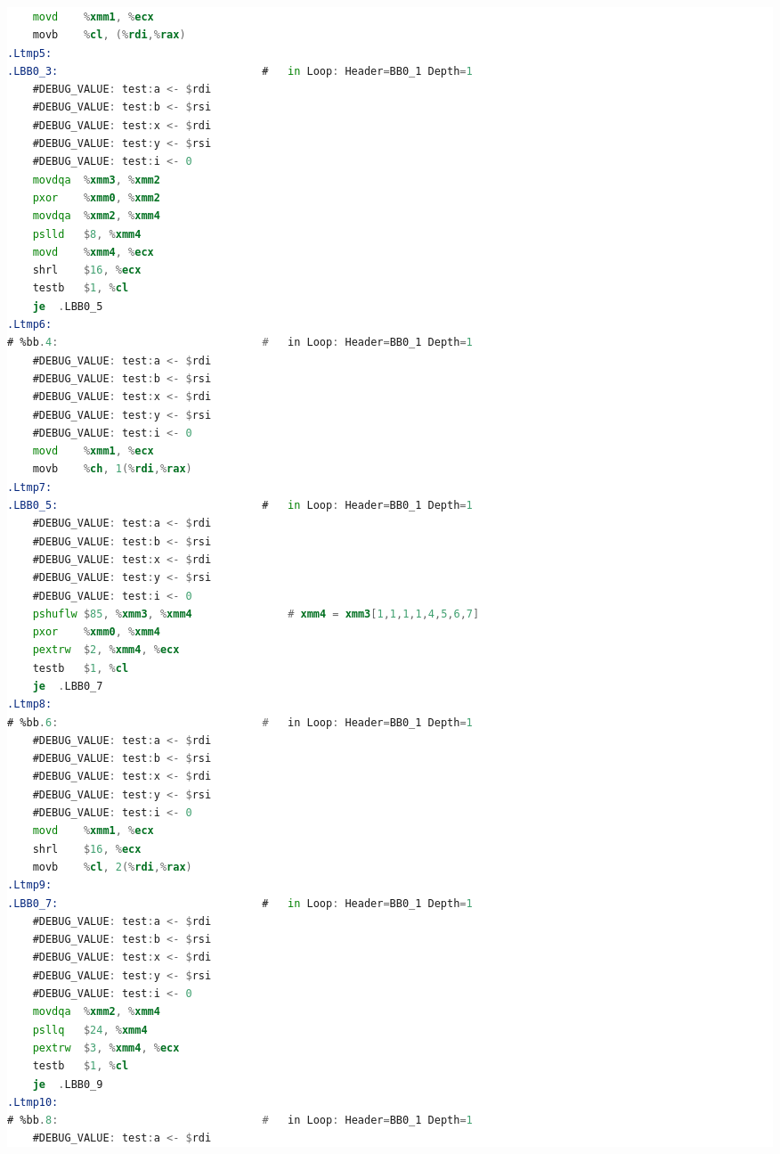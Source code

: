 ```asm
	movd	%xmm1, %ecx
	movb	%cl, (%rdi,%rax)
.Ltmp5:
.LBB0_3:                                #   in Loop: Header=BB0_1 Depth=1
	#DEBUG_VALUE: test:a <- $rdi
	#DEBUG_VALUE: test:b <- $rsi
	#DEBUG_VALUE: test:x <- $rdi
	#DEBUG_VALUE: test:y <- $rsi
	#DEBUG_VALUE: test:i <- 0
	movdqa	%xmm3, %xmm2
	pxor	%xmm0, %xmm2
	movdqa	%xmm2, %xmm4
	pslld	$8, %xmm4
	movd	%xmm4, %ecx
	shrl	$16, %ecx
	testb	$1, %cl
	je	.LBB0_5
.Ltmp6:
# %bb.4:                                #   in Loop: Header=BB0_1 Depth=1
	#DEBUG_VALUE: test:a <- $rdi
	#DEBUG_VALUE: test:b <- $rsi
	#DEBUG_VALUE: test:x <- $rdi
	#DEBUG_VALUE: test:y <- $rsi
	#DEBUG_VALUE: test:i <- 0
	movd	%xmm1, %ecx
	movb	%ch, 1(%rdi,%rax)
.Ltmp7:
.LBB0_5:                                #   in Loop: Header=BB0_1 Depth=1
	#DEBUG_VALUE: test:a <- $rdi
	#DEBUG_VALUE: test:b <- $rsi
	#DEBUG_VALUE: test:x <- $rdi
	#DEBUG_VALUE: test:y <- $rsi
	#DEBUG_VALUE: test:i <- 0
	pshuflw	$85, %xmm3, %xmm4               # xmm4 = xmm3[1,1,1,1,4,5,6,7]
	pxor	%xmm0, %xmm4
	pextrw	$2, %xmm4, %ecx
	testb	$1, %cl
	je	.LBB0_7
.Ltmp8:
# %bb.6:                                #   in Loop: Header=BB0_1 Depth=1
	#DEBUG_VALUE: test:a <- $rdi
	#DEBUG_VALUE: test:b <- $rsi
	#DEBUG_VALUE: test:x <- $rdi
	#DEBUG_VALUE: test:y <- $rsi
	#DEBUG_VALUE: test:i <- 0
	movd	%xmm1, %ecx
	shrl	$16, %ecx
	movb	%cl, 2(%rdi,%rax)
.Ltmp9:
.LBB0_7:                                #   in Loop: Header=BB0_1 Depth=1
	#DEBUG_VALUE: test:a <- $rdi
	#DEBUG_VALUE: test:b <- $rsi
	#DEBUG_VALUE: test:x <- $rdi
	#DEBUG_VALUE: test:y <- $rsi
	#DEBUG_VALUE: test:i <- 0
	movdqa	%xmm2, %xmm4
	psllq	$24, %xmm4
	pextrw	$3, %xmm4, %ecx
	testb	$1, %cl
	je	.LBB0_9
.Ltmp10:
# %bb.8:                                #   in Loop: Header=BB0_1 Depth=1
	#DEBUG_VALUE: test:a <- $rdi
```